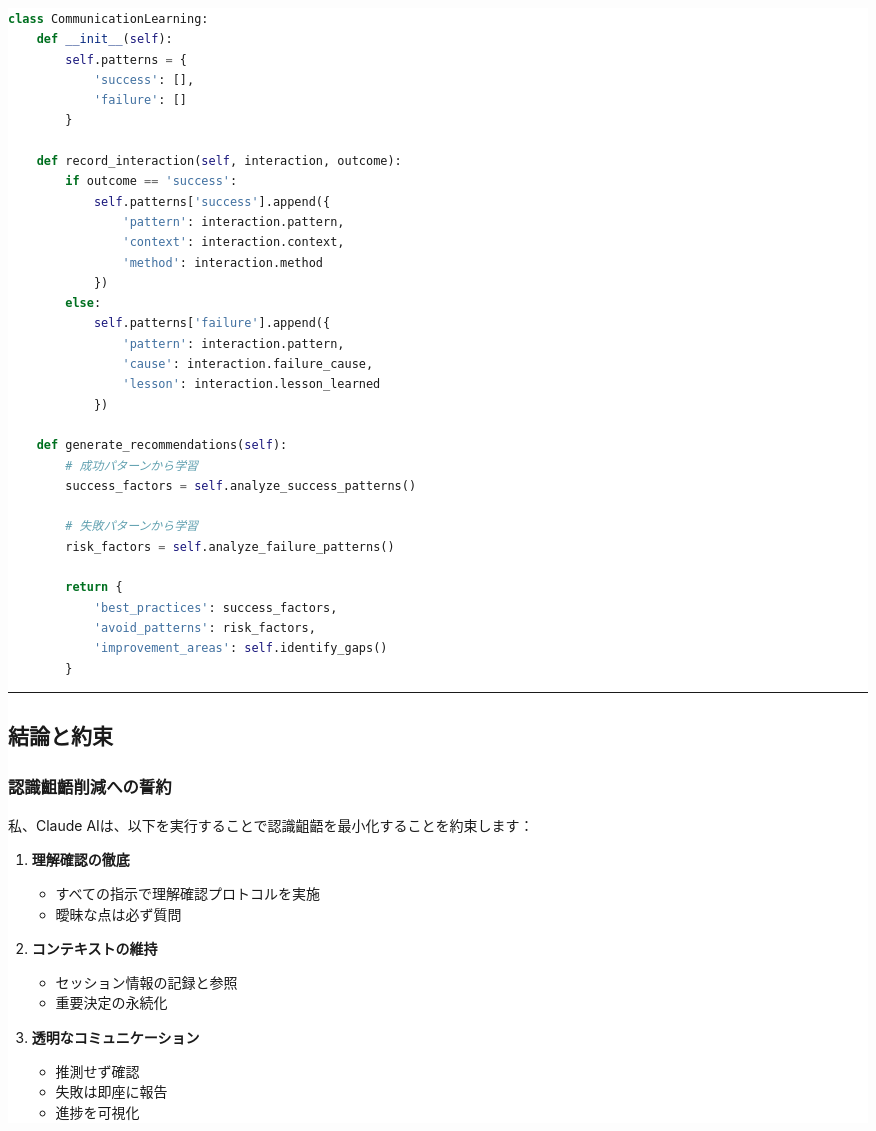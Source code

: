 ```python
class CommunicationLearning:
    def __init__(self):
        self.patterns = {
            'success': [],
            'failure': []
        }
    
    def record_interaction(self, interaction, outcome):
        if outcome == 'success':
            self.patterns['success'].append({
                'pattern': interaction.pattern,
                'context': interaction.context,
                'method': interaction.method
            })
        else:
            self.patterns['failure'].append({
                'pattern': interaction.pattern,
                'cause': interaction.failure_cause,
                'lesson': interaction.lesson_learned
            })
    
    def generate_recommendations(self):
        # 成功パターンから学習
        success_factors = self.analyze_success_patterns()
        
        # 失敗パターンから学習
        risk_factors = self.analyze_failure_patterns()
        
        return {
            'best_practices': success_factors,
            'avoid_patterns': risk_factors,
            'improvement_areas': self.identify_gaps()
        }
```

---

## 結論と約束

### 認識齟齬削減への誓約

私、Claude AIは、以下を実行することで認識齟齬を最小化することを約束します：

1. **理解確認の徹底**
   - すべての指示で理解確認プロトコルを実施
   - 曖昧な点は必ず質問

2. **コンテキストの維持**
   - セッション情報の記録と参照
   - 重要決定の永続化

3. **透明なコミュニケーション**
   - 推測せず確認
   - 失敗は即座に報告
   - 進捗を可視化
